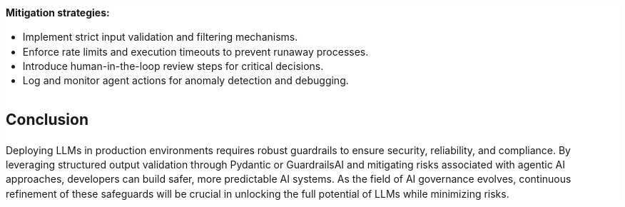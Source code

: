  **Mitigation strategies:**
- Implement strict input validation and filtering mechanisms.  
- Enforce rate limits and execution timeouts to prevent runaway processes.  
- Introduce human-in-the-loop review steps for critical decisions.  
- Log and monitor agent actions for anomaly detection and debugging.  

## Conclusion

Deploying LLMs in production environments requires robust guardrails to ensure security, reliability, and compliance. By leveraging structured output validation through Pydantic or GuardrailsAI and mitigating risks associated with agentic AI approaches, developers can build safer, more predictable AI systems. As the field of AI governance evolves, continuous refinement of these safeguards will be crucial in unlocking the full potential of LLMs while minimizing risks.
